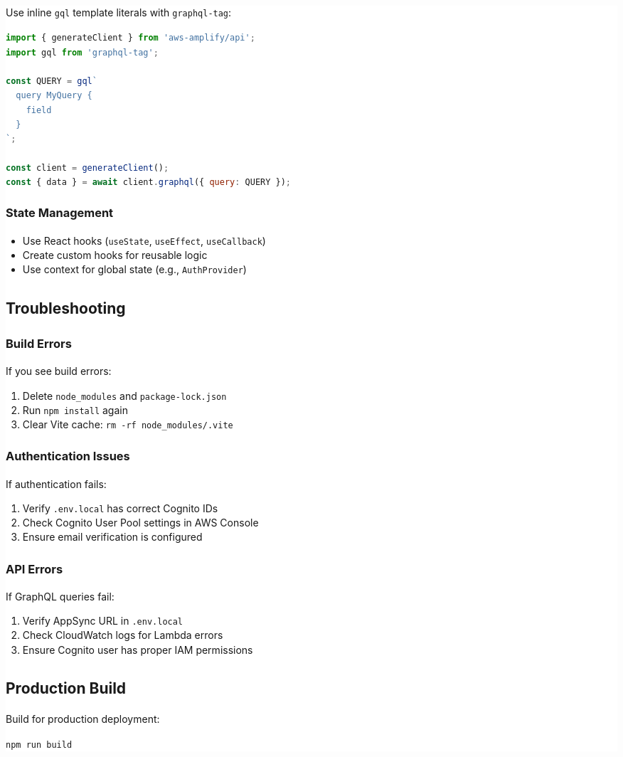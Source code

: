 Use inline `gql` template literals with `graphql-tag`:

```javascript
import { generateClient } from 'aws-amplify/api';
import gql from 'graphql-tag';

const QUERY = gql`
  query MyQuery {
    field
  }
`;

const client = generateClient();
const { data } = await client.graphql({ query: QUERY });
```

### State Management

- Use React hooks (`useState`, `useEffect`, `useCallback`)
- Create custom hooks for reusable logic
- Use context for global state (e.g., `AuthProvider`)

## Troubleshooting

### Build Errors

If you see build errors:
1. Delete `node_modules` and `package-lock.json`
2. Run `npm install` again
3. Clear Vite cache: `rm -rf node_modules/.vite`

### Authentication Issues

If authentication fails:
1. Verify `.env.local` has correct Cognito IDs
2. Check Cognito User Pool settings in AWS Console
3. Ensure email verification is configured

### API Errors

If GraphQL queries fail:
1. Verify AppSync URL in `.env.local`
2. Check CloudWatch logs for Lambda errors
3. Ensure Cognito user has proper IAM permissions

## Production Build

Build for production deployment:

```bash
npm run build
```
